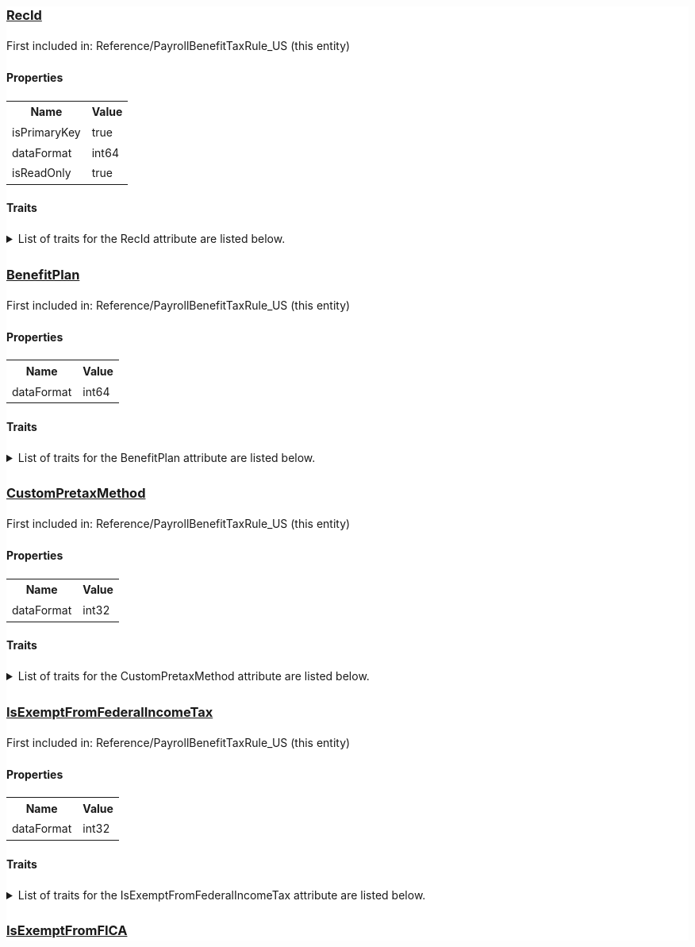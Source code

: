 ### <a href=#RecId name="RecId">RecId</a>

First included in: Reference/PayrollBenefitTaxRule_US (this entity)  

#### Properties

<table><tr><th>Name</th><th>Value</th></tr><tr><td>isPrimaryKey</td><td>true</td></tr><tr><td>dataFormat</td><td>int64</td></tr><tr><td>isReadOnly</td><td>true</td></tr></table>

#### Traits

<details><summary>List of traits for the RecId attribute are listed below.</summary></details>

### <a href=#BenefitPlan name="BenefitPlan">BenefitPlan</a>

First included in: Reference/PayrollBenefitTaxRule_US (this entity)  

#### Properties

<table><tr><th>Name</th><th>Value</th></tr><tr><td>dataFormat</td><td>int64</td></tr></table>

#### Traits

<details><summary>List of traits for the BenefitPlan attribute are listed below.</summary></details>

### <a href=#CustomPretaxMethod name="CustomPretaxMethod">CustomPretaxMethod</a>

First included in: Reference/PayrollBenefitTaxRule_US (this entity)  

#### Properties

<table><tr><th>Name</th><th>Value</th></tr><tr><td>dataFormat</td><td>int32</td></tr></table>

#### Traits

<details><summary>List of traits for the CustomPretaxMethod attribute are listed below.</summary></details>

### <a href=#IsExemptFromFederalIncomeTax name="IsExemptFromFederalIncomeTax">IsExemptFromFederalIncomeTax</a>

First included in: Reference/PayrollBenefitTaxRule_US (this entity)  

#### Properties

<table><tr><th>Name</th><th>Value</th></tr><tr><td>dataFormat</td><td>int32</td></tr></table>

#### Traits

<details><summary>List of traits for the IsExemptFromFederalIncomeTax attribute are listed below.</summary></details>

### <a href=#IsExemptFromFICA name="IsExemptFromFICA">IsExemptFromFICA</a>

